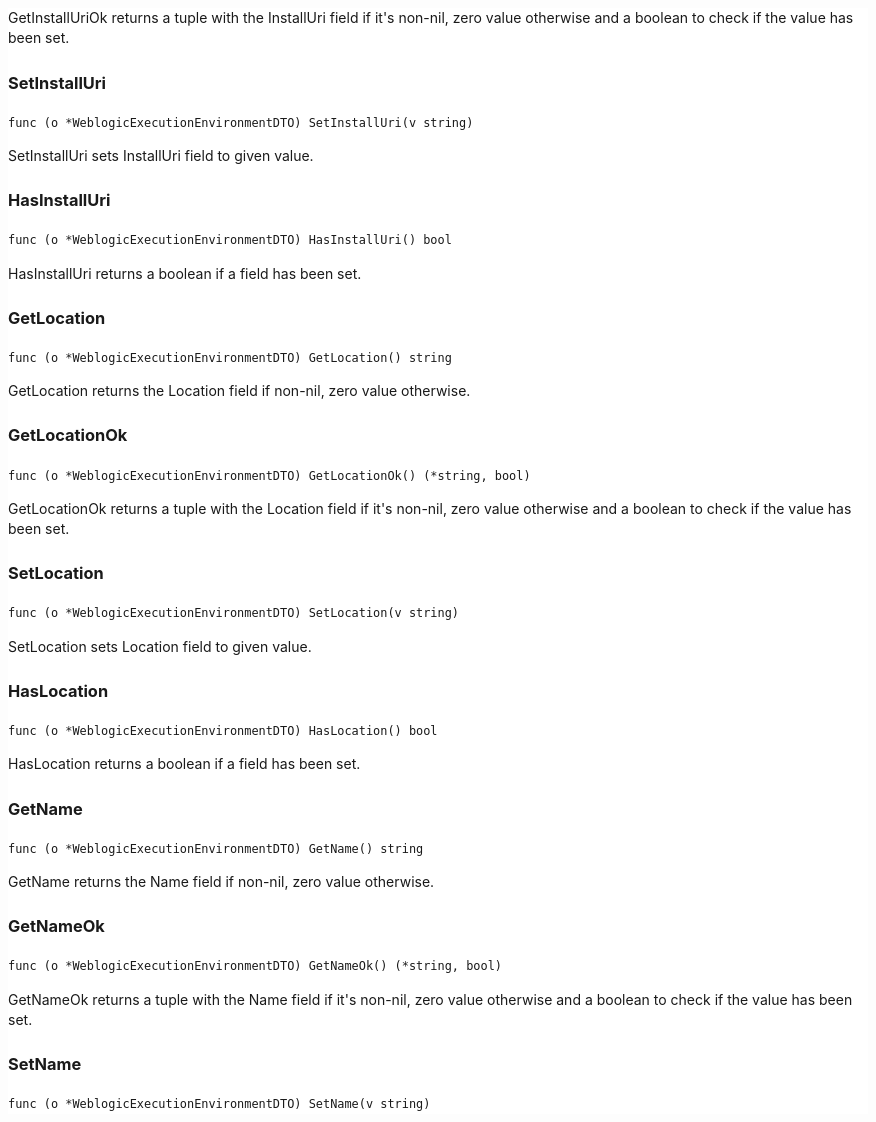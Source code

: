 GetInstallUriOk returns a tuple with the InstallUri field if it's non-nil, zero value otherwise
and a boolean to check if the value has been set.

### SetInstallUri

`func (o *WeblogicExecutionEnvironmentDTO) SetInstallUri(v string)`

SetInstallUri sets InstallUri field to given value.

### HasInstallUri

`func (o *WeblogicExecutionEnvironmentDTO) HasInstallUri() bool`

HasInstallUri returns a boolean if a field has been set.

### GetLocation

`func (o *WeblogicExecutionEnvironmentDTO) GetLocation() string`

GetLocation returns the Location field if non-nil, zero value otherwise.

### GetLocationOk

`func (o *WeblogicExecutionEnvironmentDTO) GetLocationOk() (*string, bool)`

GetLocationOk returns a tuple with the Location field if it's non-nil, zero value otherwise
and a boolean to check if the value has been set.

### SetLocation

`func (o *WeblogicExecutionEnvironmentDTO) SetLocation(v string)`

SetLocation sets Location field to given value.

### HasLocation

`func (o *WeblogicExecutionEnvironmentDTO) HasLocation() bool`

HasLocation returns a boolean if a field has been set.

### GetName

`func (o *WeblogicExecutionEnvironmentDTO) GetName() string`

GetName returns the Name field if non-nil, zero value otherwise.

### GetNameOk

`func (o *WeblogicExecutionEnvironmentDTO) GetNameOk() (*string, bool)`

GetNameOk returns a tuple with the Name field if it's non-nil, zero value otherwise
and a boolean to check if the value has been set.

### SetName

`func (o *WeblogicExecutionEnvironmentDTO) SetName(v string)`
